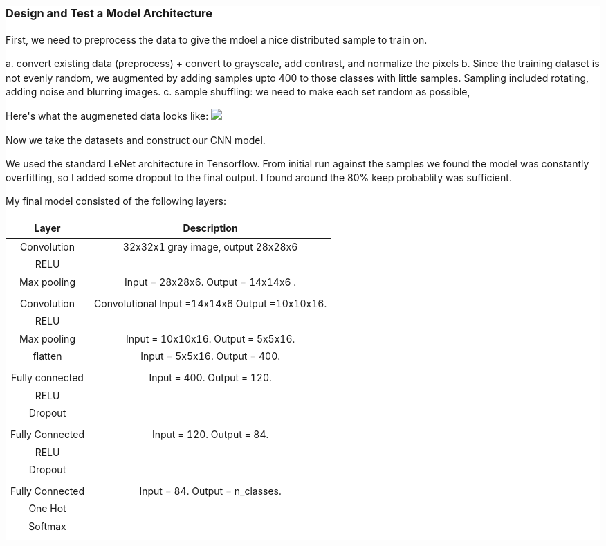 
### Design and Test a Model Architecture

First, we need to preprocess the data to give the mdoel a nice distributed sample to train on.

a. convert existing data (preprocess)
    + convert to grayscale, add contrast, and normalize the pixels
b. Since the training dataset is not evenly random, we augmented by adding samples upto 400 to those 
    classes with little samples. Sampling included rotating, adding noise and blurring images.
c. sample shuffling: we need to make each set random as possible,

Here's what the augmeneted data looks like:
![](markdown_data/preprocess.png?raw=true)


Now we take the datasets and construct our CNN model.

We used the standard LeNet architecture in Tensorflow. From initial run against the samples we found the model was 
constantly overfitting, so I added some dropout to the final output. I found around the 80% keep probablity was sufficient.

My final model consisted of the following layers:

| Layer         		|     Description	        					| 
|:---------------------:|:---------------------------------------------:| 
| Convolution      		| 32x32x1 gray image, output 28x28x6            |
| RELU              	|                                               |
| Max pooling       	| Input = 28x28x6. Output = 14x14x6     .		|
|						|												|
| Convolution        	| Convolutional Input =14x14x6 Output =10x10x16.|
| RELU					|												|
| Max pooling	      	| Input = 10x10x16. Output = 5x5x16.			|
| flatten       	    | Input = 5x5x16. Output = 400.                 |
|						|												|
| Fully connected		| Input = 400. Output = 120.                    |
| RELU                  |                                               |
| Dropout               |                                               |
|						|												|
| Fully Connected       | Input = 120. Output = 84.                     |
| RELU                  |                                               |
| Dropout               |                                               |
|						|												|
| Fully Connected       | Input = 84. Output = n_classes.               |
| One Hot               |                                               |
| Softmax               |                                               |
|						|												|
 